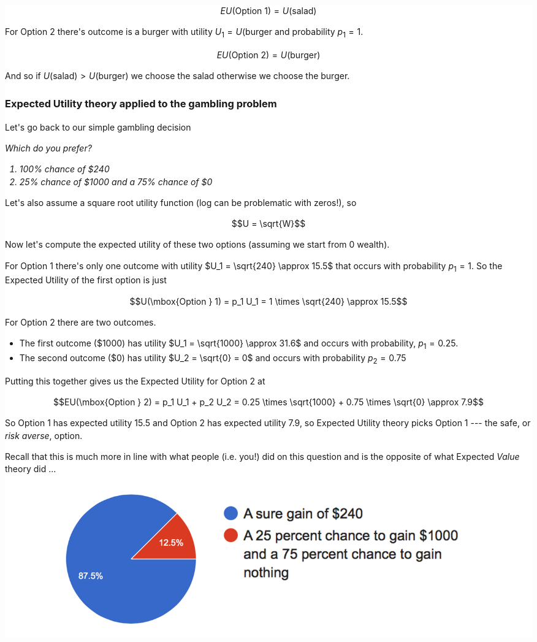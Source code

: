 $$EU(\mbox{Option } 1) = U(\mbox{salad})$$

For Option 2 there's outcome is a burger with utility $U_1 = U(\mbox{burger}$ and probability $p_1 = 1$.

$$EU(\mbox{Option } 2) = U(\mbox{burger})$$

And so if $U(\mbox{salad}) > U(\mbox{burger})$ we choose the salad otherwise we choose the burger.

### Expected Utility theory applied to the gambling problem

Let's go back to our simple gambling decision

<i>
Which do you prefer?

  1. 100% chance of $240
  2.  25% chance of $1000 and a 75% chance of $0

</i>

Let's also assume a square root utility function (log can be problematic with zeros!), so

$$U = \sqrt{W}$$

Now let's compute the expected utility of these two options (assuming we start from 0 wealth).

For Option 1 there's only one outcome with utility $U_1 = \sqrt{240} \approx 15.5$ that occurs with probability $p_1 = 1$.  So the Expected Utility of the first option is just

$$U(\mbox{Option } 1) = p_1 U_1 =  1 \times \sqrt{240} \approx 15.5$$

For Option 2 there are two outcomes.

  * The first outcome ($1000) has utility $U_1 = \sqrt{1000} \approx 31.6$ and occurs with probability, $p_1 = 0.25$.
  * The second outcome ($0) has utility $U_2 = \sqrt{0} = 0$ and occurs with probability $p_2 = 0.75$

Putting this together gives us the Expected Utility for Option 2 at

$$EU(\mbox{Option } 2) = p_1 U_1 + p_2 U_2 = 0.25 \times \sqrt{1000} + 0.75 \times \sqrt{0} \approx 7.9$$

So Option 1 has expected utility 15.5 and Option 2 has expected utility 7.9, so Expected Utility theory picks Option 1 --- the safe, or _risk averse_, option.

Recall that this is much more in line with what people (i.e. you!) did on this question and is the opposite of what Expected _Value_ theory did ...

<div style="text-align:center">
<img src="../Week_07/Week_07a_survey.png"
     alt="StPetersburg_results"
     width=80%
      />
</div>
